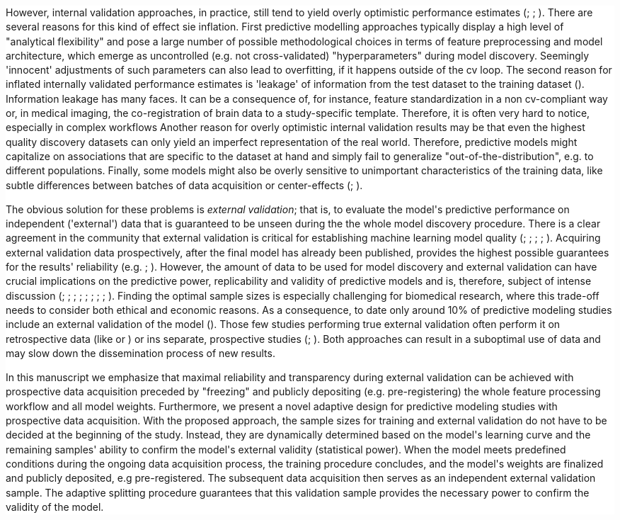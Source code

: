 However, internal validation approaches, in practice, still tend to yield overly optimistic performance estimates ([](https://doi.org/10.1080/01621459.1983.10477973); [](https://doi.org/10.1016/j.biopsych.2020.02.016); [](https://doi.org/10.1038/s41746-022-00592-y)). There are several reasons for this kind of effect sie inflation. First predictive modelling approaches typically display a high level of "analytical flexibility" and pose a large number of possible methodological choices in terms of feature preprocessing and model architecture, which emerge as uncontrolled (e.g. not cross-validated) "hyperparameters" during model discovery. Seemingly 'innocent' adjustments of such parameters can also lead to overfitting, if it happens outside of the cv loop. The second reason for inflated internally validated performance estimates is 'leakage' of information from the test dataset to the training dataset ([](https://doi.org/10.1016/j.patter.2023.100804)). Information leakage has many faces. It can be a consequence of, for instance, feature standardization in a non cv-compliant way or, in medical imaging, the co-registration of brain data to a study-specific template. Therefore, it is often very hard to notice, especially in complex workflows
Another reason for overly optimistic internal validation results may be that even the highest quality discovery datasets can only yield an imperfect representation of the real world. Therefore, predictive models might capitalize on associations that are specific to the dataset at hand and simply fail to generalize "out-of-the-distribution", e.g. to different populations. Finally, some models might also be overly sensitive to unimportant characteristics of the training data, like subtle differences between batches of data acquisition or center-effects ([](https://doi.org/10.1038/s42256-020-0197-y); [](https://doi.org/10.1093/gigascience/giac082)).

The obvious solution for these problems is *external validation*; that is, to evaluate the model's predictive performance on independent ('external') data that is guaranteed to be unseen during the the whole model discovery procedure. There is a clear agreement in the community that external validation is critical for establishing machine learning model quality ([](https://doi.org/10.1186/1471-2288-14-40); [](https://doi.org/10.1016/j.patter.2020.100129); [](https://doi.org/10.1148/ryai.210064); [](https://doi.org/10.1038/s41586-023-05745-x); [](doi:10.1001/jamapsychiatry.2019.3671)). Acquiring external validation data prospectively, after the final model has already been published, provides the highest possible guarantees for the results' reliability (e.g. [](https://doi.org/10.1038/s41467-019-13785-z); [](10.31219/osf.io/utkbv)). However, the amount of data to be used for model discovery and external validation can have crucial implications on the predictive power, replicability and validity of predictive models and is, therefore, subject of intense discussion ([](https://doi.org/10.1002/sim.8766); [](https://doi.org/10.1002/sim.9025); [](https://doi.org/10.1038/s41586-022-04492-9); [](https://doi.org/10.1038/s41586-023-05745-x); [](https://doi.org/10.1038/s41593-022-011109); [](https://doi.org/10.1038/s41593-022-01110-9); [](10.52294/51f2e656-d4da-457e-851e-139131a68f14); [](https://doi.org/10.1101/2023.06.16.545340); [](#supplementary-table-1)). Finding the optimal sample sizes is especially challenging for biomedical research, where this trade-off needs to consider both ethical and economic reasons. As a consequence, to date only around 10\% of predictive modeling studies include an external validation of the model ([](https://doi.org/10.1093/jamia/ocac002)). Those few studies performing true external validation often perform it on retrospective data (like [](https://doi.org/10.1038/s41591-020-1142-7) or [](10.31219/osf.io/utkbv)) or ins separate, prospective studies ([](https://doi.org/10.1038/s41467-019-13785-z); [](10.31219/osf.io/utkbv)). Both approaches can result in a suboptimal use of data and may slow down the dissemination process of new results.

In this manuscript we emphasize that maximal reliability and transparency during external validation can be achieved with prospective data acquisition preceded by "freezing" and publicly depositing (e.g. pre-registering) the whole feature processing workflow and all model weights. Furthermore, we present a novel adaptive design for predictive modeling studies with prospective data acquisition. With the proposed approach, the sample sizes for training and external validation do not have to be decided at the beginning of the study. Instead, they are dynamically determined based on the model's learning curve and the remaining samples' ability to confirm the model's external validity (statistical power). When the model meets predefined conditions during the ongoing data acquisition process, the training procedure concludes, and the model's weights are finalized and publicly deposited, e.g pre-registered. The subsequent data acquisition then serves as an independent external validation sample. The adaptive splitting procedure guarantees that this validation sample provides the necessary power to confirm the validity of the model.
